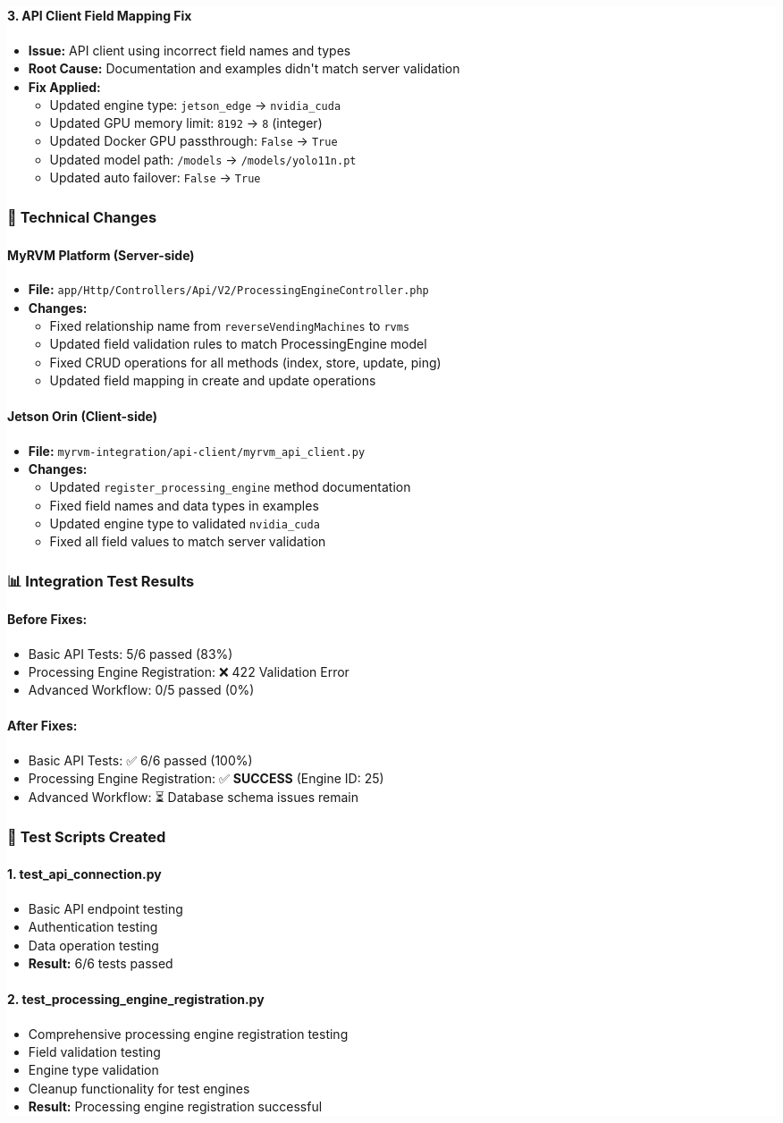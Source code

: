 #### 3. **API Client Field Mapping Fix**
- **Issue:** API client using incorrect field names and types
- **Root Cause:** Documentation and examples didn't match server validation
- **Fix Applied:**
  - Updated engine type: `jetson_edge` → `nvidia_cuda`
  - Updated GPU memory limit: `8192` → `8` (integer)
  - Updated Docker GPU passthrough: `False` → `True`
  - Updated model path: `/models` → `/models/yolo11n.pt`
  - Updated auto failover: `False` → `True`

### 🔧 **Technical Changes**

#### **MyRVM Platform (Server-side)**
- **File:** `app/Http/Controllers/Api/V2/ProcessingEngineController.php`
- **Changes:**
  - Fixed relationship name from `reverseVendingMachines` to `rvms`
  - Updated field validation rules to match ProcessingEngine model
  - Fixed CRUD operations for all methods (index, store, update, ping)
  - Updated field mapping in create and update operations

#### **Jetson Orin (Client-side)**
- **File:** `myrvm-integration/api-client/myrvm_api_client.py`
- **Changes:**
  - Updated `register_processing_engine` method documentation
  - Fixed field names and data types in examples
  - Updated engine type to validated `nvidia_cuda`
  - Fixed all field values to match server validation

### 📊 **Integration Test Results**

#### **Before Fixes:**
- Basic API Tests: 5/6 passed (83%)
- Processing Engine Registration: ❌ 422 Validation Error
- Advanced Workflow: 0/5 passed (0%)

#### **After Fixes:**
- Basic API Tests: ✅ 6/6 passed (100%)
- Processing Engine Registration: ✅ **SUCCESS** (Engine ID: 25)
- Advanced Workflow: ⏳ Database schema issues remain

### 🧪 **Test Scripts Created**

#### 1. **test_api_connection.py**
- Basic API endpoint testing
- Authentication testing
- Data operation testing
- **Result:** 6/6 tests passed

#### 2. **test_processing_engine_registration.py**
- Comprehensive processing engine registration testing
- Field validation testing
- Engine type validation
- Cleanup functionality for test engines
- **Result:** Processing engine registration successful
